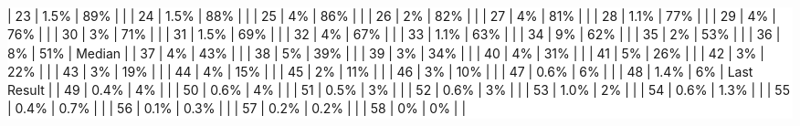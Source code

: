 | 23 | 1.5% | 89% |  |
| 24 | 1.5% | 88% |  |
| 25 | 4% | 86% |  |
| 26 | 2% | 82% |  |
| 27 | 4% | 81% |  |
| 28 | 1.1% | 77% |  |
| 29 | 4% | 76% |  |
| 30 | 3% | 71% |  |
| 31 | 1.5% | 69% |  |
| 32 | 4% | 67% |  |
| 33 | 1.1% | 63% |  |
| 34 | 9% | 62% |  |
| 35 | 2% | 53% |  |
| 36 | 8% | 51% | Median |
| 37 | 4% | 43% |  |
| 38 | 5% | 39% |  |
| 39 | 3% | 34% |  |
| 40 | 4% | 31% |  |
| 41 | 5% | 26% |  |
| 42 | 3% | 22% |  |
| 43 | 3% | 19% |  |
| 44 | 4% | 15% |  |
| 45 | 2% | 11% |  |
| 46 | 3% | 10% |  |
| 47 | 0.6% | 6% |  |
| 48 | 1.4% | 6% | Last Result |
| 49 | 0.4% | 4% |  |
| 50 | 0.6% | 4% |  |
| 51 | 0.5% | 3% |  |
| 52 | 0.6% | 3% |  |
| 53 | 1.0% | 2% |  |
| 54 | 0.6% | 1.3% |  |
| 55 | 0.4% | 0.7% |  |
| 56 | 0.1% | 0.3% |  |
| 57 | 0.2% | 0.2% |  |
| 58 | 0% | 0% |  |
